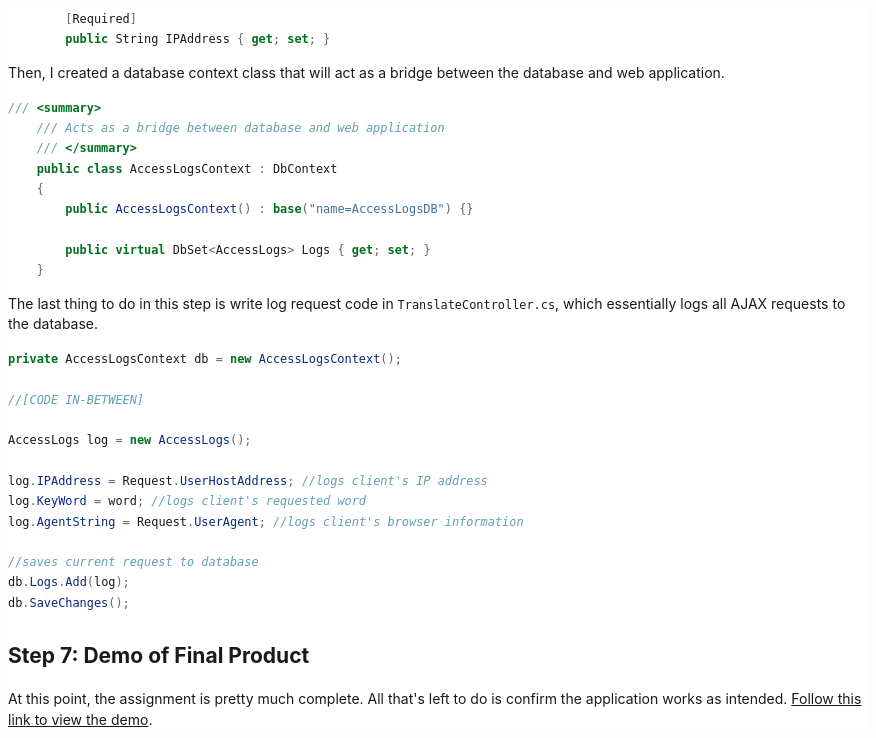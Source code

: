 ```C#
        [Required]
        public String IPAddress { get; set; }
```

Then, I created a database context class that will act as a bridge between the database and web application.

```C#
/// <summary>
    /// Acts as a bridge between database and web application
    /// </summary>
    public class AccessLogsContext : DbContext
    {
        public AccessLogsContext() : base("name=AccessLogsDB") {}

        public virtual DbSet<AccessLogs> Logs { get; set; }
    }
```

The last thing to do in this step is write log request code in ```TranslateController.cs```, which essentially logs all AJAX requests to the database.

```C#
private AccessLogsContext db = new AccessLogsContext();

//[CODE IN-BETWEEN]

AccessLogs log = new AccessLogs();

log.IPAddress = Request.UserHostAddress; //logs client's IP address
log.KeyWord = word; //logs client's requested word
log.AgentString = Request.UserAgent; //logs client's browser information

//saves current request to database
db.Logs.Add(log);
db.SaveChanges();
```

## Step 7: Demo of Final Product

At this point, the assignment is pretty much complete. All that's left to do is confirm the application works as intended. [Follow this link to view the demo](https://youtu.be/LYGLfIfKgsE).
